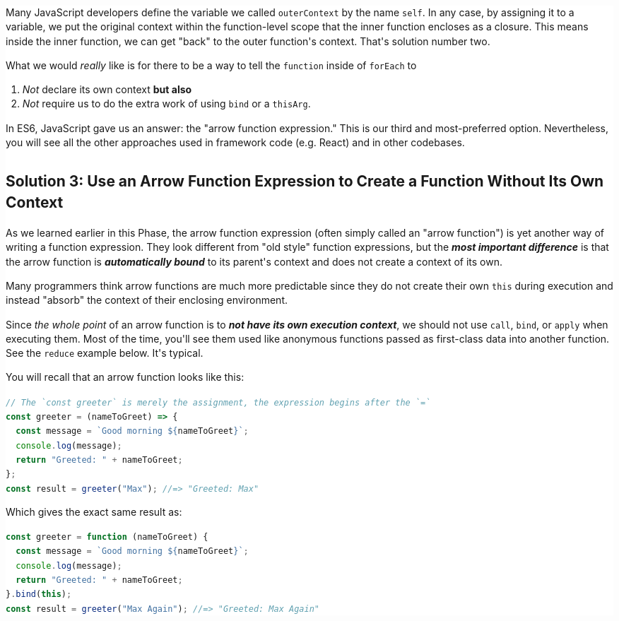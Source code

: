 Many JavaScript developers define the variable we called `outerContext` by the
name `self`. In any case, by assigning it to a variable, we put the original
context within the function-level scope that the inner function encloses as a
closure. This means inside the inner function, we can get "back" to the outer
function's context. That's solution number two.

What we would _really_ like is for there to be a way to tell the `function`
inside of `forEach` to

1. _Not_ declare its own context **but also**
2. _Not_ require us to do the extra work of using `bind` or a `thisArg`.

In ES6, JavaScript gave us an answer: the "arrow function expression." This is
our third and most-preferred option. Nevertheless, you will see all the other
approaches used in framework code (e.g. React) and in other codebases.

## Solution 3: Use an Arrow Function Expression to Create a Function Without Its Own Context

As we learned earlier in this Phase, the arrow function expression (often simply
called an "arrow function") is yet another way of writing a function expression.
They look different from "old style" function expressions, but the **_most
important difference_** is that the arrow function is **_automatically bound_**
to its parent's context and does not create a context of its own.

Many programmers think arrow functions are much more predictable since they do
not create their own `this` during execution and instead "absorb" the context of
their enclosing environment.

Since _the whole point_ of an arrow function is to **_not have its own execution
context_**, we should not use `call`, `bind`, or `apply` when executing them.
Most of the time, you'll see them used like anonymous functions passed as
first-class data into another function. See the `reduce` example below. It's
typical.

You will recall that an arrow function looks like this:

```js
// The `const greeter` is merely the assignment, the expression begins after the `=`
const greeter = (nameToGreet) => {
  const message = `Good morning ${nameToGreet}`;
  console.log(message);
  return "Greeted: " + nameToGreet;
};
const result = greeter("Max"); //=> "Greeted: Max"
```

Which gives the exact same result as:

```js
const greeter = function (nameToGreet) {
  const message = `Good morning ${nameToGreet}`;
  console.log(message);
  return "Greeted: " + nameToGreet;
}.bind(this);
const result = greeter("Max Again"); //=> "Greeted: Max Again"
```
